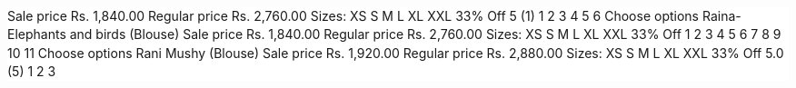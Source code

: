 Sale price
Rs. 1,840.00
Regular price
Rs. 2,760.00
Sizes:
XS
S
M
L
XL
XXL
33% Off
5
(1)
1
2
3
4
5
6
Choose options
Raina- Elephants and birds (Blouse)
Sale price
Rs. 1,840.00
Regular price
Rs. 2,760.00
Sizes:
XS
S
M
L
XL
XXL
33% Off
1
2
3
4
5
6
7
8
9
10
11
Choose options
Rani Mushy (Blouse)
Sale price
Rs. 1,920.00
Regular price
Rs. 2,880.00
Sizes:
XS
S
M
L
XL
XXL
33% Off
5.0
(5)
1
2
3